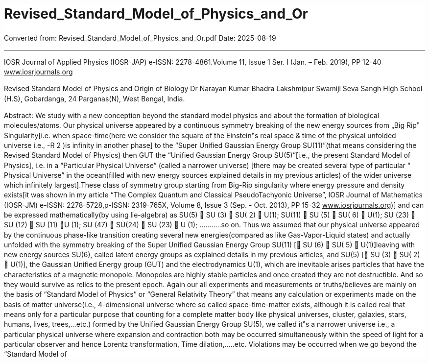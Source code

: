 # Revised_Standard_Model_of_Physics_and_Or

Converted from: Revised_Standard_Model_of_Physics_and_Or.pdf
Date: 2025-08-19

---

IOSR Journal of Applied Physics (IOSR-JAP)
e-ISSN: 2278-4861.Volume 11, Issue 1 Ser. I (Jan. – Feb. 2019), PP 12-40
www.iosrjournals.org

Revised Standard Model of Physics and Origin of Biology
Dr Narayan Kumar Bhadra
Lakshmipur Swamiji Seva Sangh High School (H.S),
Gobardanga, 24 Parganas(N), West Bengal, India.

Abstract: We study with a new conception beyond the standard model physics and about the
formation of biological molecules/atoms. Our physical universe appeared by a continuous symmetry
breaking of the new energy sources from „Big Rip‟ Singularity[i.e. when space-time(here we
consider the square of the Einstein‟s real space & time of the physical unfolded universe i.e., -R 2 )is
infinity in another phase] to the “Super Unified Gaussian Energy Group SU(11)”(that means
considering the Revised Standard Model of Physics) then GUT the “Unified Gaussian Energy Group
SU(5)”[i.e., the present Standard Model of Physics], i.e. in a “Particular Physical Universe”
(called a narrower universe) [there may be created several type of particular “ Physical Universe”
in the ocean(filled with new energy sources explained details in my previous articles) of the wider
universe which infinitely largest].These class of symmetry group starting from Big-Rip singularity where
energy pressure and density exists[it was shown in my article “The Complex Quantum and Classical PseudoTachyonic Universe”, IOSR Journal of Mathematics (IOSR-JM) e-ISSN: 2278-5728,p-ISSN: 2319-765X,
Volume 8, Issue 3 (Sep. - Oct. 2013), PP 15-32 www.iosrjournals.org)] and can be expressed mathematically(by
using lie-algebra) as SU(5)  SU (3)  SU( 2)  U(1); SU(11)  SU (5)  SU( 6)  U(1); SU (23)  SU (12) 
SU (11) U (1); SU (47)  SU(24)  SU (23)  U (1); ...........so on.
Thus we assumed that our physical universe appeared by the continuous phase-like transition creating
several new energies(compared as like Gas-Vapor-Liquid states) and actually unfolded with the
symmetry breaking of the Super Unified Gaussian Energy Group SU(11) [ SU (6)  SU( 5)  U(1)]leaving
with new energy sources SU(6), called latent energy groups as explained details in my previous articles, and
SU(5) [ SU (3)  SU( 2)  U(1)], the Gaussian Unified Energy group (GUT) and the electrodynamics U(1),
which are inevitable arises particles that have the characteristics of a magnetic monopole. Monopoles are
highly stable particles and once created they are not destructible. And so they would survive as relics to the
present epoch.
Again our all experiments and measurements or truths/believes are mainly on the basis of “Standard Model of
Physics” or “General Relativity Theory” that means any calculation or experiments made on the basis of
matter universe(i.e., 4-dimensional universe where so called space-time-matter exists, although it is called real
that means only for a particular purpose that counting for a complete matter body like physical universes,
cluster, galaxies, stars, humans, lives, trees,…etc.) formed by the Unified Gaussian Energy Group SU(5), we
called it‟s a narrower universe i.e., a particular physical universe where expansion and contraction both may
be occurred simultaneously within the speed of light for a particular observer and hence Lorentz
transformation, Time dilation,…..etc. Violations may be occurred when we go beyond the “Standard Model of